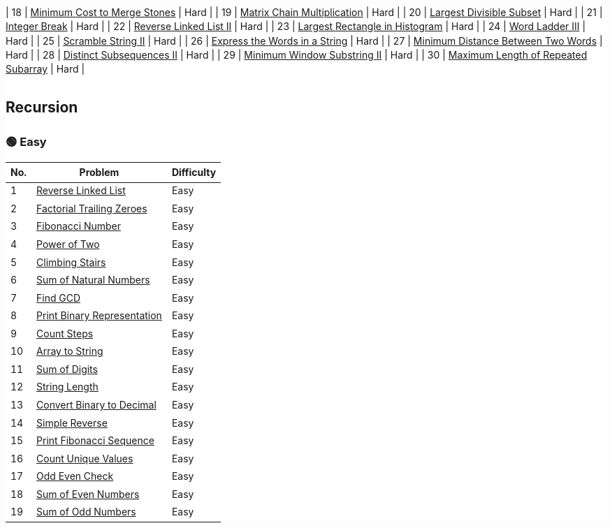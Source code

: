| 18 | [Minimum Cost to Merge Stones](https://leetcode.com/problems/minimum-cost-to-merge-stones/) | Hard |
| 19 | [Matrix Chain Multiplication](https://leetcode.com/problems/matrix-chain-multiplication/) | Hard |
| 20 | [Largest Divisible Subset](https://leetcode.com/problems/largest-divisible-subset/) | Hard |
| 21 | [Integer Break](https://leetcode.com/problems/integer-break/) | Hard |
| 22 | [Reverse Linked List II](https://leetcode.com/problems/reverse-linked-list-ii/) | Hard |
| 23 | [Largest Rectangle in Histogram](https://leetcode.com/problems/largest-rectangle-in-histogram/) | Hard |
| 24 | [Word Ladder III](https://leetcode.com/problems/word-ladder-iii/) | Hard |
| 25 | [Scramble String II](https://leetcode.com/problems/scramble-string-ii/) | Hard |
| 26 | [Express the Words in a String](https://leetcode.com/problems/express-the-words-in-a-string/) | Hard |
| 27 | [Minimum Distance Between Two Words](https://leetcode.com/problems/minimum-distance-between-two-words/) | Hard |
| 28 | [Distinct Subsequences II](https://leetcode.com/problems/distinct-subsequences-ii/) | Hard |
| 29 | [Minimum Window Substring II](https://leetcode.com/problems/minimum-window-substring-ii/) | Hard |
| 30 | [Maximum Length of Repeated Subarray](https://leetcode.com/problems/maximum-length-of-repeated-subarray/) | Hard |


## Recursion

### 🟢 Easy

| No. | Problem | Difficulty |
|-----|---------|------------|
| 1 | [Reverse Linked List](https://leetcode.com/problems/reverse-linked-list/) | Easy |
| 2 | [Factorial Trailing Zeroes](https://leetcode.com/problems/factorial-trailing-zeroes/) | Easy |
| 3 | [Fibonacci Number](https://leetcode.com/problems/fibonacci-number/) | Easy |
| 4 | [Power of Two](https://leetcode.com/problems/power-of-two/) | Easy |
| 5 | [Climbing Stairs](https://leetcode.com/problems/climbing-stairs/) | Easy |
| 6 | [Sum of Natural Numbers](https://leetcode.com/problems/sum-of-natural-numbers/) | Easy |
| 7 | [Find GCD](https://leetcode.com/problems/find-gcd/) | Easy |
| 8 | [Print Binary Representation](https://leetcode.com/problems/print-binary-representation/) | Easy |
| 9 | [Count Steps](https://leetcode.com/problems/count-steps/) | Easy |
| 10 | [Array to String](https://leetcode.com/problems/array-to-string/) | Easy |
| 11 | [Sum of Digits](https://leetcode.com/problems/sum-of-digits/) | Easy |
| 12 | [String Length](https://leetcode.com/problems/string-length/) | Easy |
| 13 | [Convert Binary to Decimal](https://leetcode.com/problems/convert-binary-to-decimal/) | Easy |
| 14 | [Simple Reverse](https://leetcode.com/problems/simple-reverse/) | Easy |
| 15 | [Print Fibonacci Sequence](https://leetcode.com/problems/print-fibonacci-sequence/) | Easy |
| 16 | [Count Unique Values](https://leetcode.com/problems/count-unique-values/) | Easy |
| 17 | [Odd Even Check](https://leetcode.com/problems/odd-even-check/) | Easy |
| 18 | [Sum of Even Numbers](https://leetcode.com/problems/sum-of-even-numbers/) | Easy |
| 19 | [Sum of Odd Numbers](https://leetcode.com/problems/sum-of-odd-numbers/) | Easy |